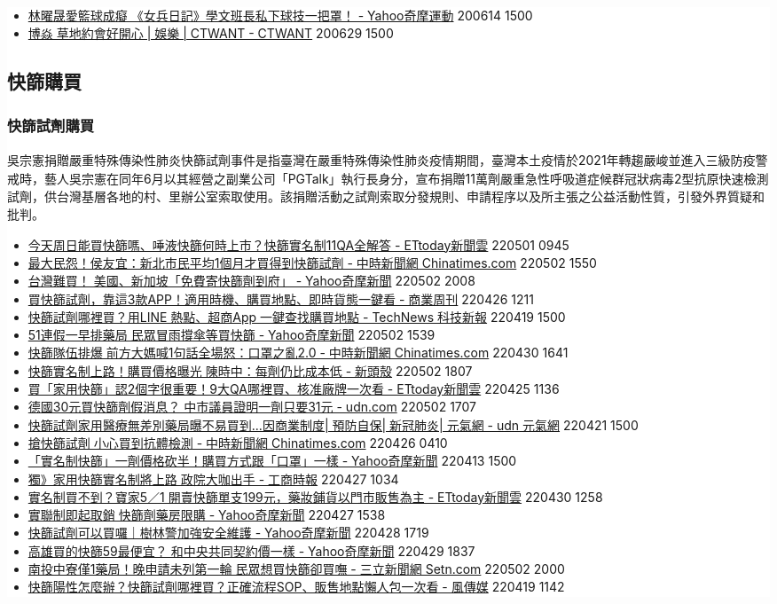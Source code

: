 - [林曜晟愛籃球成癡 《女兵日記》學文班長私下球技一把罩！ - Yahoo奇摩運動](https://tw.sports.yahoo.com/news/%E6%9E%97%E6%9B%9C%E6%99%9F%E6%84%9B%E7%B1%83%E7%90%83%E6%88%90%E7%99%A1-%E5%A5%B3%E5%85%B5%E6%97%A5%E8%A8%98-%E5%AD%B8%E6%96%87%E7%8F%AD%E9%95%B7%E7%A7%81%E4%B8%8B%E7%90%83%E6%8A%80-%E6%8A%8A%E7%BD%A9-035726984.html "林曜晟愛籃球成癡 《女兵日記》學文班長私下球技一把罩！ - Yahoo奇摩運動") 200614 1500
- [博焱 草地約會好開心 | 娛樂 | CTWANT - CTWANT](https://www.ctwant.com/article/58625 "博焱 草地約會好開心 | 娛樂 | CTWANT - CTWANT") 200629 1500

## 快篩購買

### 快篩試劑購買

吳宗憲捐贈嚴重特殊傳染性肺炎快篩試劑事件是指臺灣在嚴重特殊傳染性肺炎疫情期間，臺灣本土疫情於2021年轉趨嚴峻並進入三級防疫警戒時，藝人吳宗憲在同年6月以其經營之副業公司「PGTalk」執行長身分，宣布捐贈11萬劑嚴重急性呼吸道症候群冠狀病毒2型抗原快速檢測試劑，供台灣基層各地的村、里辦公室索取使用。該捐贈活動之試劑索取分發規則、申請程序以及所主張之公益活動性質，引發外界質疑和批判。
- [今天周日能買快篩嗎、唾液快篩何時上市？快篩實名制11QA全解答 - ETtoday新聞雲](https://www.ettoday.net/news/20220501/2241600.htm "今天周日能買快篩嗎、唾液快篩何時上市？快篩實名制11QA全解答 - ETtoday新聞雲") 220501 0945
- [最大民怨！侯友宜：新北巿民平均1個月才買得到快篩試劑 - 中時新聞網 Chinatimes.com](https://www.chinatimes.com/realtimenews/20220502002442-260405 "最大民怨！侯友宜：新北巿民平均1個月才買得到快篩試劑 - 中時新聞網 Chinatimes.com") 220502 1550
- [台灣難買！ 美國、新加坡「免費寄快篩劑到府」 - Yahoo奇摩新聞](https://tw.news.yahoo.com/%E5%8F%B0%E7%81%A3%E9%9B%A3%E8%B2%B7-%E7%BE%8E%E5%9C%8B-%E6%96%B0%E5%8A%A0%E5%9D%A1-%E5%85%8D%E8%B2%BB%E5%AF%84%E5%BF%AB%E7%AF%A9%E5%8A%91%E5%88%B0%E5%BA%9C-115515921.html "台灣難買！ 美國、新加坡「免費寄快篩劑到府」 - Yahoo奇摩新聞") 220502 2008
- [買快篩試劑，靠這3款APP！適用時機、購買地點、即時貨態一鍵看 - 商業周刊](https://www.businessweekly.com.tw/focus/blog/3009630 "買快篩試劑，靠這3款APP！適用時機、購買地點、即時貨態一鍵看 - 商業周刊") 220426 1211
- [快篩試劑哪裡買？用LINE 熱點、超商App 一鍵查找購買地點 - TechNews 科技新報](https://technews.tw/2022/04/19/where-to-buy-at-home-covid-19-rapid-test-kits/ "快篩試劑哪裡買？用LINE 熱點、超商App 一鍵查找購買地點 - TechNews 科技新報") 220419 1500
- [51連假一早排藥局 民眾冒雨撐傘等買快篩 - Yahoo奇摩新聞](https://tw.news.yahoo.com/51%E9%80%A3%E5%81%87-%E6%97%A9%E6%8E%92%E8%97%A5%E5%B1%80-%E6%B0%91%E7%9C%BE%E5%86%92%E9%9B%A8%E6%92%90%E5%82%98%E7%AD%89%E8%B2%B7%E5%BF%AB%E7%AF%A9-062700707.html "51連假一早排藥局 民眾冒雨撐傘等買快篩 - Yahoo奇摩新聞") 220502 1539
- [快篩隊伍排爆 前方大媽喊1句話全場怒：口罩之亂2.0 - 中時新聞網 Chinatimes.com](https://www.chinatimes.com/realtimenews/20220430002764-260405 "快篩隊伍排爆 前方大媽喊1句話全場怒：口罩之亂2.0 - 中時新聞網 Chinatimes.com") 220430 1641
- [快篩實名制上路！購買價格曝光 陳時中：每劑仍比成本低 - 新頭殼](https://newtalk.tw/news/view/2022-05-02/748509 "快篩實名制上路！購買價格曝光 陳時中：每劑仍比成本低 - 新頭殼") 220502 1807
- [買「家用快篩」認2個字很重要！9大QA哪裡買、核准廠牌一次看 - ETtoday新聞雲](https://www.ettoday.net/news/20220425/2237189.htm "買「家用快篩」認2個字很重要！9大QA哪裡買、核准廠牌一次看 - ETtoday新聞雲") 220425 1136
- [德國30元買快篩劑假消息？ 中市議員證明一劑只要31元 - udn.com](https://udn.com/news/story/7325/6282689 "德國30元買快篩劑假消息？ 中市議員證明一劑只要31元 - udn.com") 220502 1707
- [快篩試劑家用醫療無差別藥局曝不易買到...因商業制度| 預防自保| 新冠肺炎| 元氣網 - udn 元氣網](https://health.udn.com/health/story/120952/6256399 "快篩試劑家用醫療無差別藥局曝不易買到...因商業制度| 預防自保| 新冠肺炎| 元氣網 - udn 元氣網") 220421 1500
- [搶快篩試劑 小心買到抗體檢測 - 中時新聞網 Chinatimes.com](https://www.chinatimes.com/newspapers/20220426000381-260114 "搶快篩試劑 小心買到抗體檢測 - 中時新聞網 Chinatimes.com") 220426 0410
- [「實名制快篩」一劑價格砍半！購買方式跟「口罩」一樣 - Yahoo奇摩新聞](https://tw.news.yahoo.com/%E5%AF%A6%E5%90%8D%E5%88%B6%E5%BF%AB%E7%AF%A9-%E5%8A%91%E5%83%B9%E6%A0%BC%E7%A0%8D%E5%8D%8A-%E8%B3%BC%E8%B2%B7%E6%96%B9%E5%BC%8F%E8%B7%9F-%E5%8F%A3%E7%BD%A9-%E6%A8%A3-050236193.html "「實名制快篩」一劑價格砍半！購買方式跟「口罩」一樣 - Yahoo奇摩新聞") 220413 1500
- [獨》家用快篩實名制將上路 政院大咖出手 - 工商時報](https://ctee.com.tw/news/policy/634091.html "獨》家用快篩實名制將上路 政院大咖出手 - 工商時報") 220427 1034
- [實名制買不到？寶家5／1 開賣快篩單支199元，藥妝鋪貨以門市販售為主 - ETtoday新聞雲](https://www.ettoday.net/news/20220430/2241193.htm "實名制買不到？寶家5／1 開賣快篩單支199元，藥妝鋪貨以門市販售為主 - ETtoday新聞雲") 220430 1258
- [實聯制即起取銷 快篩劑藥房限購 - Yahoo奇摩新聞](https://tw.news.yahoo.com/%E5%AF%A6%E8%81%AF%E5%88%B6%E5%8D%B3%E8%B5%B7%E5%8F%96%E9%8A%B7-%E5%BF%AB%E7%AF%A9%E5%8A%91%E8%97%A5%E6%88%BF%E9%99%90%E8%B3%BC-073855210.html "實聯制即起取銷 快篩劑藥房限購 - Yahoo奇摩新聞") 220427 1538
- [快篩試劑可以買囉｜樹林警加強安全維護 - Yahoo奇摩新聞](https://tw.news.yahoo.com/%E5%BF%AB%E7%AF%A9%E8%A9%A6%E5%8A%91%E5%8F%AF%E4%BB%A5%E8%B2%B7%E5%9B%89-%E6%A8%B9%E6%9E%97%E8%AD%A6%E5%8A%A0%E5%BC%B7%E5%AE%89%E5%85%A8%E7%B6%AD%E8%AD%B7-091918692.html "快篩試劑可以買囉｜樹林警加強安全維護 - Yahoo奇摩新聞") 220428 1719
- [高雄買的快篩59最便宜？ 和中央共同契約價一樣 - Yahoo奇摩新聞](https://tw.news.yahoo.com/%E9%AB%98%E9%9B%84%E8%B2%B7%E7%9A%84%E5%BF%AB%E7%AF%A959%E6%9C%80%E4%BE%BF%E5%AE%9C-%E5%92%8C%E4%B8%AD%E5%A4%AE%E5%85%B1%E5%90%8C%E5%A5%91%E7%B4%84%E5%83%B9-%E6%A8%A3-102620041.html "高雄買的快篩59最便宜？ 和中央共同契約價一樣 - Yahoo奇摩新聞") 220429 1837
- [南投中寮僅1藥局！晚申請未列第一輪 民眾想買快篩卻買嘸 - 三立新聞網 Setn.com](https://www.setn.com/News.aspx?NewsID=1109391 "南投中寮僅1藥局！晚申請未列第一輪 民眾想買快篩卻買嘸 - 三立新聞網 Setn.com") 220502 2000
- [快篩陽性怎麼辦？快篩試劑哪裡買？正確流程SOP、販售地點懶人包一次看 - 風傳媒](https://www.storm.mg/lifestyle/4293647 "快篩陽性怎麼辦？快篩試劑哪裡買？正確流程SOP、販售地點懶人包一次看 - 風傳媒") 220419 1142

